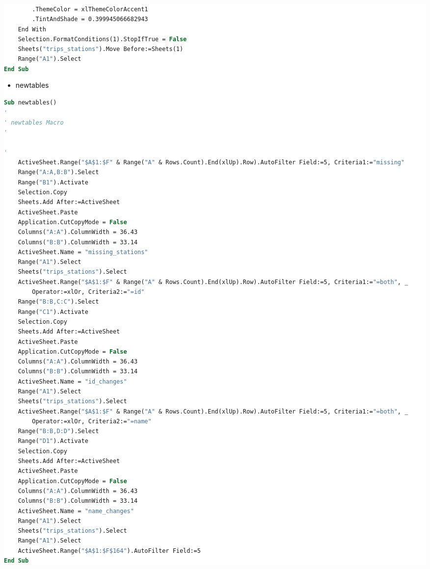 ```vb
        .ThemeColor = xlThemeColorAccent1
        .TintAndShade = 0.399945066682943
    End With
    Selection.FormatConditions(1).StopIfTrue = False
    Sheets("trips_stations").Move Before:=Sheets(1)
    Range("A1").Select
End Sub
```

- newtables

```vb
Sub newtables()
'
' newtables Macro
'

'
    ActiveSheet.Range("$A$1:$F" & Range("A" & Rows.Count).End(xlUp).Row).AutoFilter Field:=5, Criteria1:="missing"
    Range("A:A,B:B").Select
    Range("B1").Activate
    Selection.Copy
    Sheets.Add After:=ActiveSheet
    ActiveSheet.Paste
    Application.CutCopyMode = False
    Columns("A:A").ColumnWidth = 36.43
    Columns("B:B").ColumnWidth = 33.14
    ActiveSheet.Name = "missing_stations"
    Range("A1").Select
    Sheets("trips_stations").Select
    ActiveSheet.Range("$A$1:$F" & Range("A" & Rows.Count).End(xlUp).Row).AutoFilter Field:=5, Criteria1:="=both", _
        Operator:=xlOr, Criteria2:="=id"
    Range("B:B,C:C").Select
    Range("C1").Activate
    Selection.Copy
    Sheets.Add After:=ActiveSheet
    ActiveSheet.Paste
    Application.CutCopyMode = False
    Columns("A:A").ColumnWidth = 36.43
    Columns("B:B").ColumnWidth = 33.14
    ActiveSheet.Name = "id_changes"
    Range("A1").Select
    Sheets("trips_stations").Select
    ActiveSheet.Range("$A$1:$F" & Range("A" & Rows.Count).End(xlUp).Row).AutoFilter Field:=5, Criteria1:="=both", _
        Operator:=xlOr, Criteria2:="=name"
    Range("B:B,D:D").Select
    Range("D1").Activate
    Selection.Copy
    Sheets.Add After:=ActiveSheet
    ActiveSheet.Paste
    Application.CutCopyMode = False
    Columns("A:A").ColumnWidth = 36.43
    Columns("B:B").ColumnWidth = 33.14
    ActiveSheet.Name = "name_changes"
    Range("A1").Select
    Sheets("trips_stations").Select
    Range("A1").Select
    ActiveSheet.Range("$A$1:$F$164").AutoFilter Field:=5
End Sub
```
